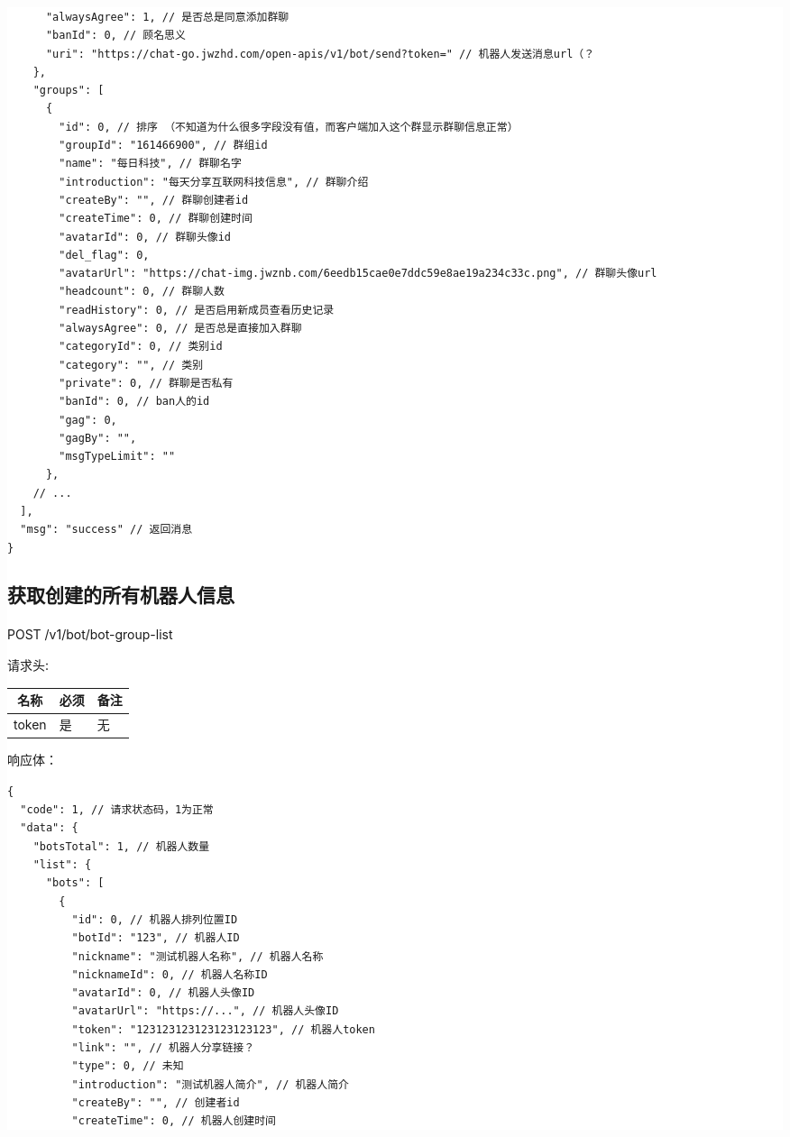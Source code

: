 ```JSONC
      "alwaysAgree": 1, // 是否总是同意添加群聊
      "banId": 0, // 顾名思义
      "uri": "https://chat-go.jwzhd.com/open-apis/v1/bot/send?token=" // 机器人发送消息url（？
    },
    "groups": [ 
      {
        "id": 0, // 排序 （不知道为什么很多字段没有值，而客户端加入这个群显示群聊信息正常）
        "groupId": "161466900", // 群组id
        "name": "每日科技", // 群聊名字
        "introduction": "每天分享互联网科技信息", // 群聊介绍
        "createBy": "", // 群聊创建者id
        "createTime": 0, // 群聊创建时间
        "avatarId": 0, // 群聊头像id
        "del_flag": 0,
        "avatarUrl": "https://chat-img.jwznb.com/6eedb15cae0e7ddc59e8ae19a234c33c.png", // 群聊头像url
        "headcount": 0, // 群聊人数
        "readHistory": 0, // 是否启用新成员查看历史记录
        "alwaysAgree": 0, // 是否总是直接加入群聊
        "categoryId": 0, // 类别id
        "category": "", // 类别
        "private": 0, // 群聊是否私有
        "banId": 0, // ban人的id
        "gag": 0,
        "gagBy": "",
        "msgTypeLimit": ""
      },
    // ...
  ],
  "msg": "success" // 返回消息
}
```

## 获取创建的所有机器人信息

POST /v1/bot/bot-group-list

请求头:  

|名称|必须|备注|
|-----|-----|-----|
|token|是|无|

响应体：

```JSONC
{
  "code": 1, // 请求状态码，1为正常
  "data": {
    "botsTotal": 1, // 机器人数量
    "list": {
      "bots": [
        {
          "id": 0, // 机器人排列位置ID
          "botId": "123", // 机器人ID
          "nickname": "测试机器人名称", // 机器人名称
          "nicknameId": 0, // 机器人名称ID
          "avatarId": 0, // 机器人头像ID
          "avatarUrl": "https://...", // 机器人头像ID
          "token": "123123123123123123123", // 机器人token
          "link": "", // 机器人分享链接？
          "type": 0, // 未知
          "introduction": "测试机器人简介", // 机器人简介
          "createBy": "", // 创建者id
          "createTime": 0, // 机器人创建时间
```